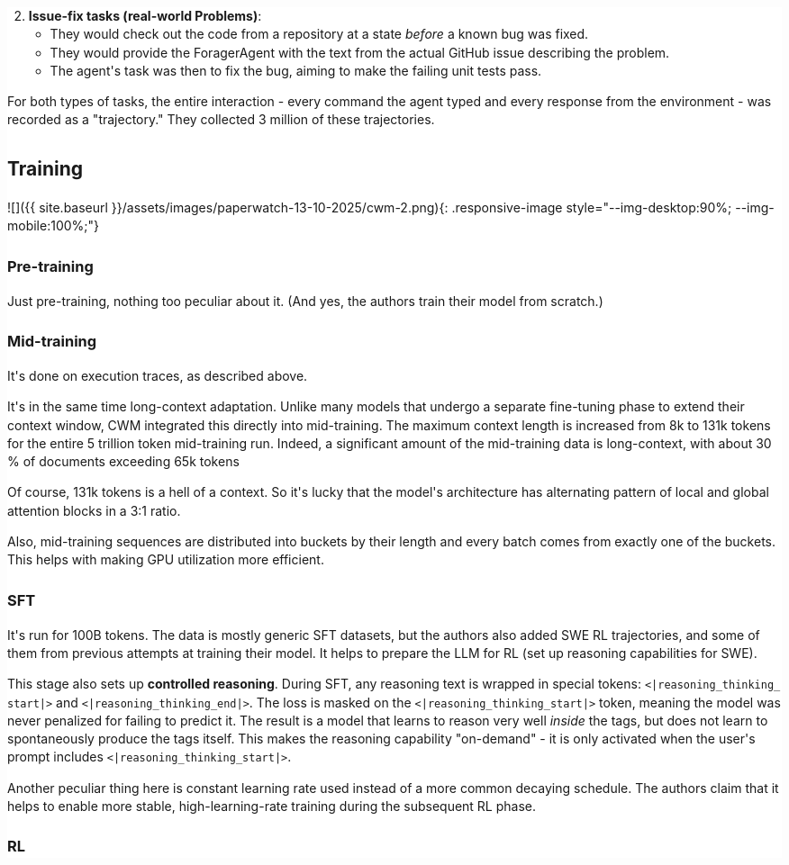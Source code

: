 2.  **Issue-fix tasks (real-world Problems)**:
    *   They would check out the code from a repository at a state *before* a known bug was fixed.
    *   They would provide the ForagerAgent with the text from the actual GitHub issue describing the problem.
    *   The agent's task was then to fix the bug, aiming to make the failing unit tests pass.

For both types of tasks, the entire interaction - every command the agent typed and every response from the environment - was recorded as a "trajectory." They collected 3 million of these trajectories.

## Training

![]({{ site.baseurl }}/assets/images/paperwatch-13-10-2025/cwm-2.png){: .responsive-image style="--img-desktop:90%; --img-mobile:100%;"}

### Pre-training

Just pre-training, nothing too peculiar about it. (And yes, the authors train their model from scratch.)

### Mid-training

It's done on execution traces, as described above.

It's in the same time long-context adaptation. Unlike many models that undergo a separate fine-tuning phase to extend their context window, CWM integrated this directly into mid-training. The maximum context length is increased from 8k to 131k tokens for the entire 5 trillion token mid-training run. Indeed, a significant amount of the mid-training data is long-context, with about 30 % of documents exceeding 65k tokens

Of course, 131k tokens is a hell of a context. So it's lucky that the model's architecture has alternating pattern of local and global attention blocks in a 3:1 ratio. 

Also, mid-training sequences are distributed into buckets by their length and every batch comes from exactly one of the buckets. This helps with making GPU utilization more efficient.

### SFT

It's run for 100B tokens. The data is mostly generic SFT datasets, but the authors also added SWE RL trajectories, and some of them from previous attempts at training their model. It helps to prepare the LLM for RL (set up reasoning capabilities for SWE).

This stage also sets up **controlled reasoning**. During SFT, any reasoning text is wrapped in special tokens: `<|reasoning_thinking_start|>` and `<|reasoning_thinking_end|>`. The loss is masked on the `<|reasoning_thinking_start|>` token, meaning the model was never penalized for failing to predict it. The result is a model that learns to reason very well *inside* the tags, but does not learn to spontaneously produce the tags itself. This makes the reasoning capability "on-demand" - it is only activated when the user's prompt includes `<|reasoning_thinking_start|>`.

Another peculiar thing here is constant learning rate used instead of a more common decaying schedule. The authors claim that it helps to enable more stable, high-learning-rate training during the subsequent RL phase.

### RL
